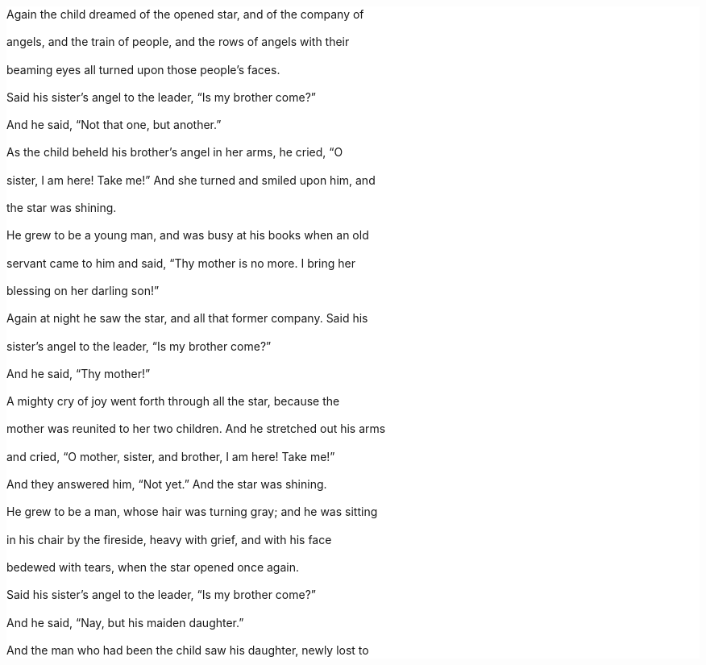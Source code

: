 

Again the child dreamed of the opened star, and of the company of

angels, and the train of people, and the rows of angels with their

beaming eyes all turned upon those people’s faces.



Said his sister’s angel to the leader, “Is my brother come?”



And he said, “Not that one, but another.”



As the child beheld his brother’s angel in her arms, he cried, “O

sister, I am here! Take me!” And she turned and smiled upon him, and

the star was shining.



He grew to be a young man, and was busy at his books when an old

servant came to him and said, “Thy mother is no more. I bring her

blessing on her darling son!”



Again at night he saw the star, and all that former company. Said his

sister’s angel to the leader, “Is my brother come?”



And he said, “Thy mother!”



A mighty cry of joy went forth through all the star, because the

mother was reunited to her two children. And he stretched out his arms

and cried, “O mother, sister, and brother, I am here! Take me!”



And they answered him, “Not yet.” And the star was shining.



He grew to be a man, whose hair was turning gray; and he was sitting

in his chair by the fireside, heavy with grief, and with his face

bedewed with tears, when the star opened once again.



Said his sister’s angel to the leader, “Is my brother come?”



And he said, “Nay, but his maiden daughter.”



And the man who had been the child saw his daughter, newly lost to
